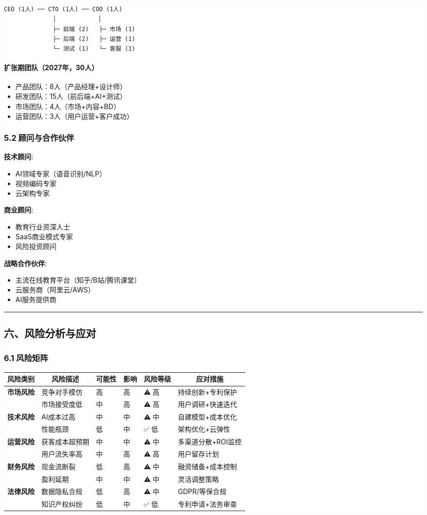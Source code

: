 ```
CEO (1人) ── CTO (1人) ── COO (1人)
              │            │
              ├─ 前端 (2)   ├─ 市场 (1)
              ├─ 后端 (2)   ├─ 运营 (1)
              └─ 测试 (1)   └─ 客服 (1)
```

#### 扩张期团队（2027年，30人）

- 产品团队：8人（产品经理+设计师）
- 研发团队：15人（前后端+AI+测试）
- 市场团队：4人（市场+内容+BD）
- 运营团队：3人（用户运营+客户成功）

### 5.2 顾问与合作伙伴

**技术顾问**:
- AI领域专家（语音识别/NLP）
- 视频编码专家
- 云架构专家

**商业顾问**:
- 教育行业资深人士
- SaaS商业模式专家
- 风险投资顾问

**战略合作伙伴**:
- 主流在线教育平台（知乎/B站/腾讯课堂）
- 云服务商（阿里云/AWS）
- AI服务提供商

---

## 六、风险分析与应对

### 6.1 风险矩阵

| 风险类别 | 风险描述 | 可能性 | 影响 | 风险等级 | 应对措施 |
|---------|---------|--------|------|---------|---------|
| **市场风险** | 竞争对手模仿 | 高 | 高 | ⚠️ 高 | 持续创新+专利保护 |
| | 市场接受度低 | 中 | 高 | ⚠️ 高 | 用户调研+快速迭代 |
| **技术风险** | AI成本过高 | 中 | 中 | ⚠️ 中 | 自建模型+成本优化 |
| | 性能瓶颈 | 低 | 中 | ✅ 低 | 架构优化+云弹性 |
| **运营风险** | 获客成本超预期 | 中 | 中 | ⚠️ 中 | 多渠道分散+ROI监控 |
| | 用户流失率高 | 中 | 高 | ⚠️ 高 | 用户留存计划 |
| **财务风险** | 现金流断裂 | 低 | 高 | ⚠️ 中 | 融资储备+成本控制 |
| | 盈利延期 | 中 | 中 | ⚠️ 中 | 灵活调整策略 |
| **法律风险** | 数据隐私合规 | 低 | 高 | ⚠️ 中 | GDPR/等保合规 |
| | 知识产权纠纷 | 低 | 中 | ✅ 低 | 专利申请+法务审查 |
